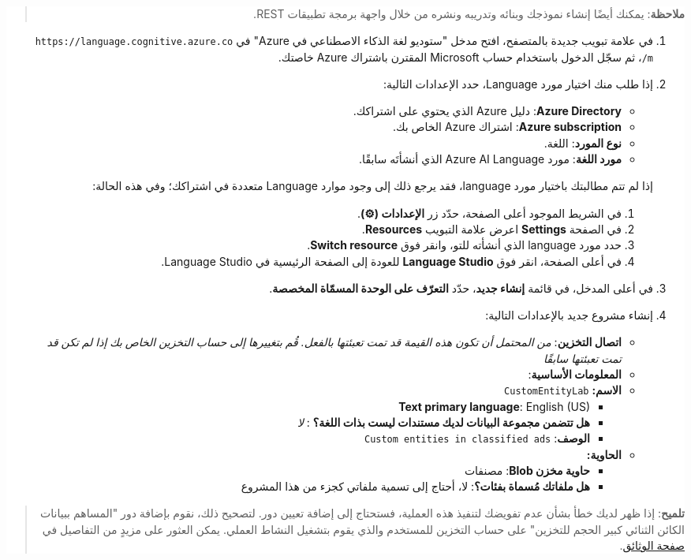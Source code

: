 <blockquote>
<p dir="auto"><strong>ملاحظة</strong>: يمكنك أيضًا إنشاء نموذجك وبنائه وتدريبه ونشره من خلال واجهة برمجة تطبيقات REST.</p>
</blockquote>
<ol dir="rtl">
<li>
<p dir="auto">في علامة تبويب جديدة بالمتصفح، افتح مدخل "ستوديو لغة الذكاء الاصطناعي في Azure" في <code>https://language.cognitive.azure.com/</code>، ثم سجّل الدخول باستخدام حساب Microsoft المقترن باشتراك Azure خاصتك.</p>
</li>
<li>
<p dir="auto">إذا طلب منك اختيار مورد Language، حدد الإعدادات التالية:</p>
<ul dir="rtl">
<li><strong>Azure Directory</strong>: دليل Azure الذي يحتوي على اشتراكك.</li>
<li><strong>Azure subscription</strong>: اشتراك Azure الخاص بك.</li>
<li><strong>نوع المورد</strong>: اللغة.</li>
<li><strong>مورد اللغة</strong>: مورد Azure AI Language الذي أنشأتَه سابقًا.</li>
</ul>
<p dir="auto">إذا لم تتم مطالبتك باختيار مورد language، فقد يرجع ذلك إلى وجود موارد Language متعددة في اشتراكك؛ وفي هذه الحالة:</p>
<ol dir="rtl">
<li>في الشريط الموجود أعلى الصفحة، حدّد زر <strong>الإعدادات (⚙)</strong>.</li>
<li>في الصفحة <strong>Settings</strong> اعرض علامة التبويب <strong>Resources</strong>.</li>
<li>حدد مورد language الذي أنشأته للتو، وانقر فوق <strong>Switch resource</strong>.</li>
<li>في أعلى الصفحة، انقر فوق <strong>Language Studio</strong> للعودة إلى الصفحة الرئيسية في Language Studio.</li>
</ol>
</li>
<li>
<p dir="auto">في أعلى المدخل، في قائمة <strong>إنشاء جديد</strong>، حدّد <strong>التعرّف على الوحدة المسمّاة المخصصة</strong>.</p>
</li>
<li>
<p dir="auto">إنشاء مشروع جديد بالإعدادات التالية:</p>
<ul dir="rtl">
<li><strong>اتصال التخزين</strong>: <em>من المحتمل أن تكون هذه القيمة قد تمت تعبئتها بالفعل. قُم بتغييرها إلى حساب التخزين الخاص بك إذا لم تكن قد تمت تعبئتها سابقًا</em></li>
<li><strong>المعلومات الأساسية</strong>:</li>
<li><strong>الاسم:</strong> <code>CustomEntityLab</code>
<ul dir="rtl">
<li><strong>Text primary language</strong>: English (US)</li>
<li><strong>هل تتضمن مجموعة البيانات لديك مستندات ليست بذات اللغة؟</strong> : <em>لا</em></li>
<li><strong>الوصف</strong>: <code>Custom entities in classified ads</code></li>
</ul>
</li>
<li><strong>الحاوية:</strong>
<ul dir="rtl">
<li><strong>حاوية مخزن Blob</strong>: مصنفات</li>
<li><strong>هل ملفاتك مُسماة بفئات؟</strong>: لا، أحتاج إلى تسمية ملفاتي كجزء من هذا المشروع</li>
</ul>
</li>
</ul>
</li>
</ol>
<blockquote>
<p dir="auto"><strong>تلميح</strong>: إذا ظهر لديك خطأ بشأن عدم تفويضك لتنفيذ هذه العملية، فستحتاج إلى إضافة تعيين دور. لتصحيح ذلك، نقوم بإضافة دور "المساهم ببيانات الكائن الثنائي كبير الحجم للتخزين" على حساب التخزين للمستخدم والذي يقوم بتشغيل النشاط العملي. يمكن العثور على مزيدٍ من التفاصيل في <a href="https://learn.microsoft.com/azure/ai-services/language-service/custom-named-entity-recognition/how-to/create-project?tabs=portal%2Clanguage-studio#enable-identity-management-for-your-resource" rel="nofollow">صفحة الوثائق</a>.</p>
</blockquote>